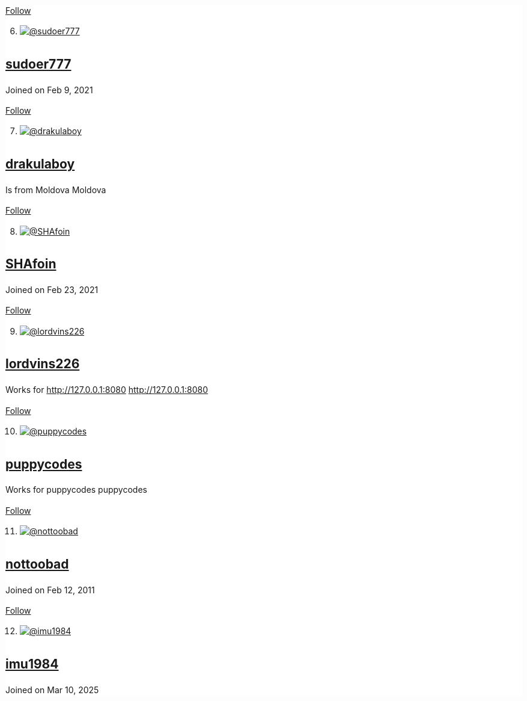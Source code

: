 [Follow](/login?return_to=https%3A%2F%2Fgithub.com%2Fradareorg%2Fr2ai%2Fstargazers)

  6. [![@sudoer777](https://avatars.githubusercontent.com/u/78781902?s=96&v=4)](/sudoer777)

##  [sudoer777](/sudoer777)

Joined on Feb 9, 2021

[Follow](/login?return_to=https%3A%2F%2Fgithub.com%2Fradareorg%2Fr2ai%2Fstargazers)

  7. [![@drakulaboy](https://avatars.githubusercontent.com/u/7822898?s=96&v=4)](/drakulaboy)

##  [drakulaboy](/drakulaboy)

Is from Moldova Moldova

[Follow](/login?return_to=https%3A%2F%2Fgithub.com%2Fradareorg%2Fr2ai%2Fstargazers)

  8. [![@SHAfoin](https://avatars.githubusercontent.com/u/79524955?s=96&v=4)](/SHAfoin)

##  [SHAfoin](/SHAfoin)

Joined on Feb 23, 2021

[Follow](/login?return_to=https%3A%2F%2Fgithub.com%2Fradareorg%2Fr2ai%2Fstargazers)

  9. [![@lordvins226](https://avatars.githubusercontent.com/u/39868202?s=96&v=4)](/lordvins226)

##  [lordvins226](/lordvins226)

Works for http://127.0.0.1:8080 http://127.0.0.1:8080

[Follow](/login?return_to=https%3A%2F%2Fgithub.com%2Fradareorg%2Fr2ai%2Fstargazers)

  10. [![@puppycodes](https://avatars.githubusercontent.com/u/5248271?s=96&v=4)](/puppycodes)

##  [puppycodes](/puppycodes)

Works for puppycodes puppycodes

[Follow](/login?return_to=https%3A%2F%2Fgithub.com%2Fradareorg%2Fr2ai%2Fstargazers)

  11. [![@nottoobad](https://avatars.githubusercontent.com/u/613869?s=96&v=4)](/nottoobad)

##  [nottoobad](/nottoobad)

Joined on Feb 12, 2011

[Follow](/login?return_to=https%3A%2F%2Fgithub.com%2Fradareorg%2Fr2ai%2Fstargazers)

  12. [![@imu1984](https://avatars.githubusercontent.com/u/202703214?s=96&v=4)](/imu1984)

##  [imu1984](/imu1984)

Joined on Mar 10, 2025
